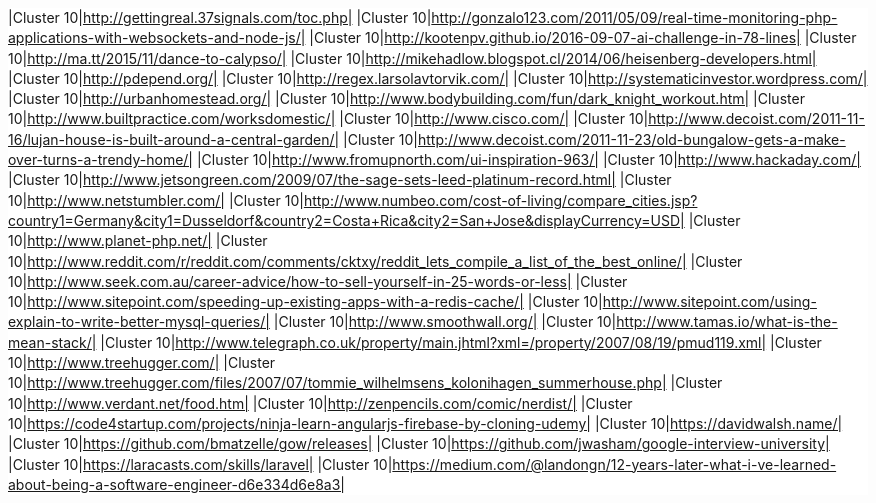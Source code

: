 |Cluster 10|http://gettingreal.37signals.com/toc.php|
|Cluster 10|http://gonzalo123.com/2011/05/09/real-time-monitoring-php-applications-with-websockets-and-node-js/|
|Cluster 10|http://kootenpv.github.io/2016-09-07-ai-challenge-in-78-lines|
|Cluster 10|http://ma.tt/2015/11/dance-to-calypso/|
|Cluster 10|http://mikehadlow.blogspot.cl/2014/06/heisenberg-developers.html|
|Cluster 10|http://pdepend.org/|
|Cluster 10|http://regex.larsolavtorvik.com/|
|Cluster 10|http://systematicinvestor.wordpress.com/|
|Cluster 10|http://urbanhomestead.org/|
|Cluster 10|http://www.bodybuilding.com/fun/dark_knight_workout.htm|
|Cluster 10|http://www.builtpractice.com/worksdomestic/|
|Cluster 10|http://www.cisco.com/|
|Cluster 10|http://www.decoist.com/2011-11-16/lujan-house-is-built-around-a-central-garden/|
|Cluster 10|http://www.decoist.com/2011-11-23/old-bungalow-gets-a-make-over-turns-a-trendy-home/|
|Cluster 10|http://www.fromupnorth.com/ui-inspiration-963/|
|Cluster 10|http://www.hackaday.com/|
|Cluster 10|http://www.jetsongreen.com/2009/07/the-sage-sets-leed-platinum-record.html|
|Cluster 10|http://www.netstumbler.com/|
|Cluster 10|http://www.numbeo.com/cost-of-living/compare_cities.jsp?country1=Germany&city1=Dusseldorf&country2=Costa+Rica&city2=San+Jose&displayCurrency=USD|
|Cluster 10|http://www.planet-php.net/|
|Cluster 10|http://www.reddit.com/r/reddit.com/comments/cktxy/reddit_lets_compile_a_list_of_the_best_online/|
|Cluster 10|http://www.seek.com.au/career-advice/how-to-sell-yourself-in-25-words-or-less|
|Cluster 10|http://www.sitepoint.com/speeding-up-existing-apps-with-a-redis-cache/|
|Cluster 10|http://www.sitepoint.com/using-explain-to-write-better-mysql-queries/|
|Cluster 10|http://www.smoothwall.org/|
|Cluster 10|http://www.tamas.io/what-is-the-mean-stack/|
|Cluster 10|http://www.telegraph.co.uk/property/main.jhtml?xml=/property/2007/08/19/pmud119.xml|
|Cluster 10|http://www.treehugger.com/|
|Cluster 10|http://www.treehugger.com/files/2007/07/tommie_wilhelmsens_kolonihagen_summerhouse.php|
|Cluster 10|http://www.verdant.net/food.htm|
|Cluster 10|http://zenpencils.com/comic/nerdist/|
|Cluster 10|https://code4startup.com/projects/ninja-learn-angularjs-firebase-by-cloning-udemy|
|Cluster 10|https://davidwalsh.name/|
|Cluster 10|https://github.com/bmatzelle/gow/releases|
|Cluster 10|https://github.com/jwasham/google-interview-university|
|Cluster 10|https://laracasts.com/skills/laravel|
|Cluster 10|https://medium.com/@landongn/12-years-later-what-i-ve-learned-about-being-a-software-engineer-d6e334d6e8a3|